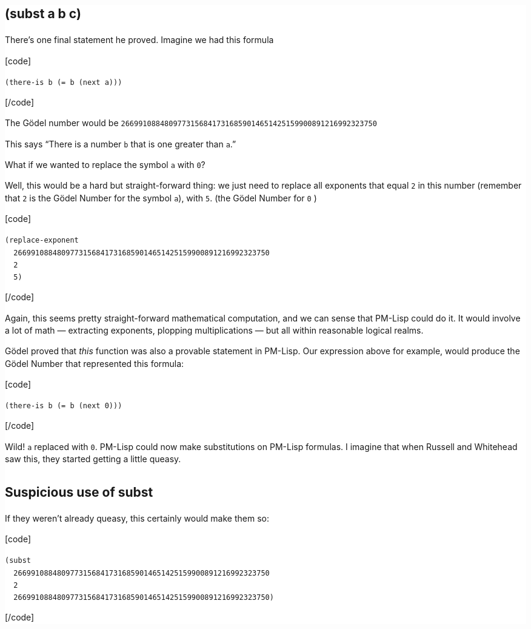 ## (subst a b c)

There’s one final statement he proved. Imagine we had this formula

[code]

    (there-is b (= b (next a)))
[/code]

The Gödel number would be
`26699108848097731568417316859014651425159900891216992323750`

This says “There is a number `b` that is one greater than `a`.”

What if we wanted to replace the symbol `a` with `0`?

Well, this would be a hard but straight-forward thing: we just need to replace
all exponents that equal `2` in this number (remember that `2` is the Gödel
Number for the symbol `a`), with `5`. (the Gödel Number for `0` )

[code]

    (replace-exponent
      26699108848097731568417316859014651425159900891216992323750
      2 
      5)
[/code]

Again, this seems pretty straight-forward mathematical computation, and we can
sense that PM-Lisp could do it. It would involve a lot of math — extracting
exponents, plopping multiplications — but all within reasonable logical
realms.

Gödel proved that _this_ function was also a provable statement in PM-Lisp.
Our expression above for example, would produce the Gödel Number that
represented this formula:

[code]

    (there-is b (= b (next 0)))
[/code]

Wild! `a` replaced with `0`. PM-Lisp could now make substitutions on PM-Lisp
formulas. I imagine that when Russell and Whitehead saw this, they started
getting a little queasy.

## Suspicious use of subst

If they weren’t already queasy, this certainly would make them so:

[code]

    (subst 
      26699108848097731568417316859014651425159900891216992323750
      2 
      26699108848097731568417316859014651425159900891216992323750)
[/code]
